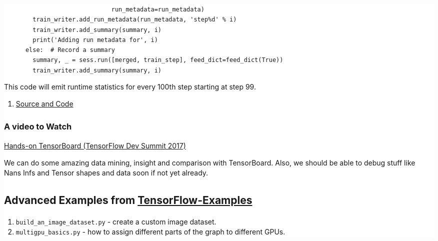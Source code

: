 ```
                              run_metadata=run_metadata)
        train_writer.add_run_metadata(run_metadata, 'step%d' % i)
        train_writer.add_summary(summary, i)
        print('Adding run metadata for', i)
      else:  # Record a summary
        summary, _ = sess.run([merged, train_step], feed_dict=feed_dict(True))
        train_writer.add_summary(summary, i)
 ```

This code will emit runtime statistics for every 100th step starting at step 99.

1. [Source and Code](https://www.tensorflow.org/get_started/graph_viz)

### A video to Watch 

[Hands-on TensorBoard (TensorFlow Dev Summit 2017)](https://www.youtube.com/watch?v=eBbEDRsCmv4)

We can do some amazing data mining, insight and comparison with TensorBoard. Also, we should be able to debug stuff like Nans Infs and Tensor shapes and data soon if not yet already.

## Advanced Examples from [TensorFlow-Examples](https://github.com/aymericdamien/TensorFlow-Examples)

1. `build_an_image_dataset.py` - create a custom image dataset.
1. `multigpu_basics.py` - how to assign different parts of the graph to different GPUs.
